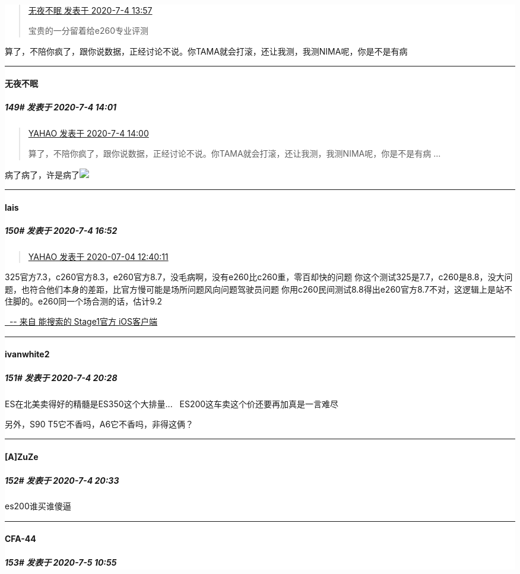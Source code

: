 
<blockquote><a href="httphttps://bbs.saraba1st.com/2b/forum.php?mod=redirect&amp;goto=findpost&amp;pid=48064032&amp;ptid=1945585" target="_blank">无夜不眠 发表于 2020-7-4 13:57</a>

宝贵的一分留着给e260专业评测</blockquote>
算了，不陪你疯了，跟你说数据，正经讨论不说。你TAMA就会打滚，还让我测，我测NIMA呢，你是不是有病


-----

####  无夜不眠  
##### 149#       发表于 2020-7-4 14:01


<blockquote><a href="httphttps://bbs.saraba1st.com/2b/forum.php?mod=redirect&amp;goto=findpost&amp;pid=48064072&amp;ptid=1945585" target="_blank">YAHAO 发表于 2020-7-4 14:00</a>

算了，不陪你疯了，跟你说数据，正经讨论不说。你TAMA就会打滚，还让我测，我测NIMA呢，你是不是有病 ...</blockquote>
病了病了，许是病了<img src="https://static.saraba1st.com/image/smiley/face2017/067.png" referrerpolicy="no-referrer">


-----

####  lais  
##### 150#       发表于 2020-7-4 16:52


<blockquote><a href="httphttps://bbs.saraba1st.com/2b/forum.php?mod=redirect&amp;goto=findpost&amp;pid=48063051&amp;ptid=1945585" target="_blank">YAHAO 发表于 2020-07-04 12:40:11</a></blockquote>325官方7.3，c260官方8.3，e260官方8.7，没毛病啊，没有e260比c260重，零百却快的问题
你这个测试325是7.7，c260是8.8，没大问题，也符合他们本身的差距，比官方慢可能是场所问题风向问题驾驶员问题
你用c260民间测试8.8得出e260官方8.7不对，这逻辑上是站不住脚的。e260同一个场合测的话，估计9.2

[  -- 来自 能搜索的 Stage1官方 iOS客户端](https://itunes.apple.com/fi/app/saraba1st/id1221237470?mt=8)


-----

####  ivanwhite2  
##### 151#       发表于 2020-7-4 20:28


ES在北美卖得好的精髓是ES350这个大排量...   ES200这车卖这个价还要再加真是一言难尽

另外，S90 T5它不香吗，A6它不香吗，非得这俩？


-----

####  [A]ZuZe  
##### 152#       发表于 2020-7-4 20:33


es200谁买谁傻逼


-----

####  CFA-44  
##### 153#       发表于 2020-7-5 10:55
